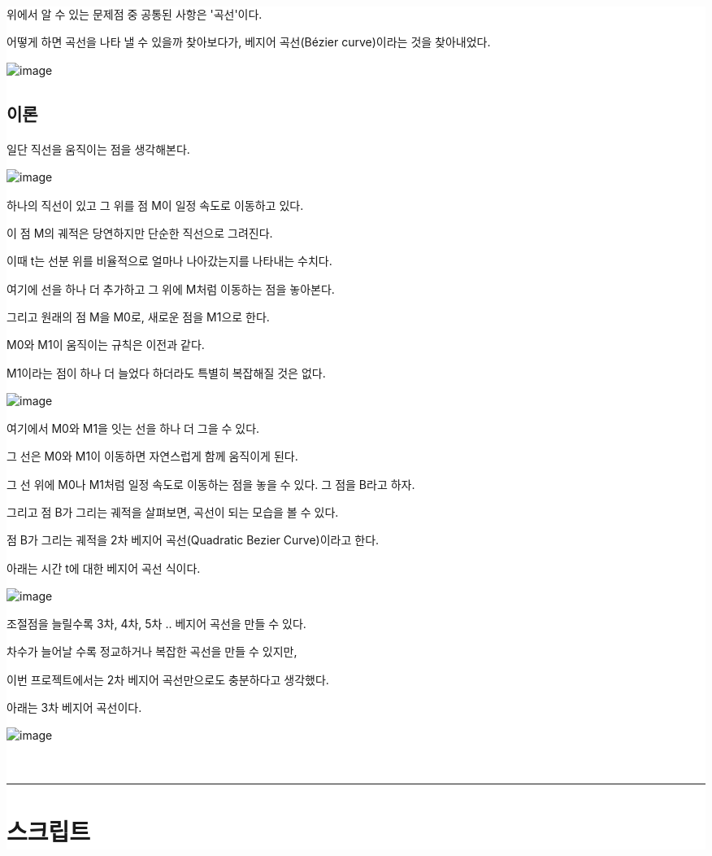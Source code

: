 위에서 알 수 있는 문제점 중 공통된 사항은 '곡선'이다.

어떻게 하면 곡선을 나타 낼 수 있을까 찾아보다가, 베지어 곡선(Bézier curve)이라는 것을 찾아내었다.

![image](https://user-images.githubusercontent.com/40852277/68019218-7527e980-fcde-11e9-9280-bad9abf76410.png)

## 이론

일단 직선을 움직이는 점을 생각해본다.

![image](https://user-images.githubusercontent.com/40852277/68019319-be783900-fcde-11e9-8bd9-ec49e014434d.gif)

하나의 직선이 있고 그 위를 점 M이 일정 속도로 이동하고 있다.

이 점 M의 궤적은 당연하지만 단순한 직선으로 그려진다.

이때 t는 선분 위를 비율적으로 얼마나 나아갔는지를 나타내는 수치다.

여기에 선을 하나 더 추가하고 그 위에 M처럼 이동하는 점을 놓아본다.

그리고 원래의 점 M을 M0로, 새로운 점을 M1으로 한다.

M0와 M1이 움직이는 규칙은 이전과 같다.

M1이라는 점이 하나 더 늘었다 하더라도 특별히 복잡해질 것은 없다.

![image](https://user-images.githubusercontent.com/40852277/68019370-e5366f80-fcde-11e9-8a96-45aeea95bdde.gif)

여기에서 M0와 M1을 잇는 선을 하나 더 그을 수 있다.

그 선은 M0와 M1이 이동하면 자연스럽게 함께 움직이게 된다.

그 선 위에 M0나 M1처럼 일정 속도로 이동하는 점을 놓을 수 있다. 그 점을 B라고 하자.

그리고 점 B가 그리는 궤적을 살펴보면, 곡선이 되는 모습을 볼 수 있다.

점 B가 그리는 궤적을 2차 베지어 곡선(Quadratic Bezier Curve)이라고 한다.

아래는 시간 t에 대한 베지어 곡선 식이다.

![image](https://user-images.githubusercontent.com/40852277/68019456-262e8400-fcdf-11e9-9d35-1f43a1e59068.png)

조절점을 늘릴수록 3차, 4차, 5차 .. 베지어 곡선을 만들 수 있다.

차수가 늘어날 수록 정교하거나 복잡한 곡선을 만들 수 있지만,

이번 프로젝트에서는 2차 베지어 곡선만으로도 충분하다고 생각했다.

아래는 3차 베지어 곡선이다.

![image](https://user-images.githubusercontent.com/40852277/68019598-96d5a080-fcdf-11e9-9e05-450feda94c1c.gif)

<br>

---

# 스크립트
